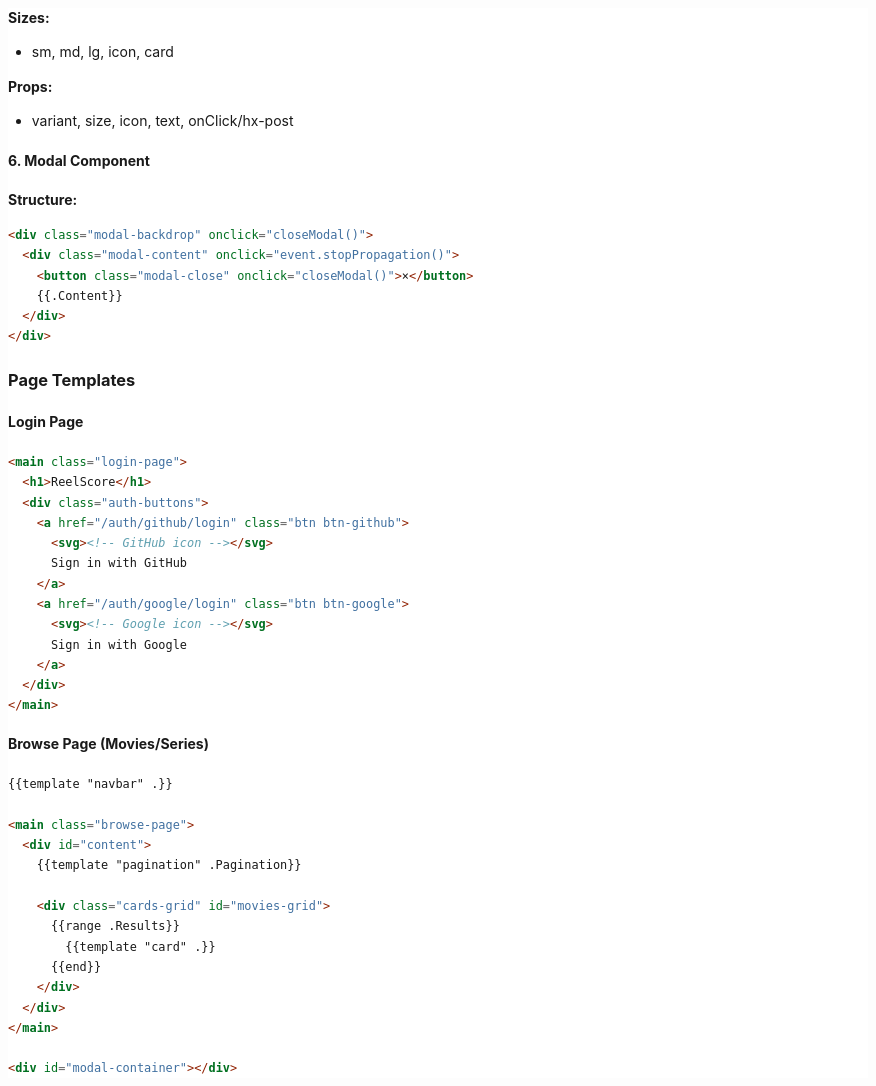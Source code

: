 **Sizes:**
- sm, md, lg, icon, card

**Props:**
- variant, size, icon, text, onClick/hx-post

#### 6. Modal Component
**Structure:**
```html
<div class="modal-backdrop" onclick="closeModal()">
  <div class="modal-content" onclick="event.stopPropagation()">
    <button class="modal-close" onclick="closeModal()">×</button>
    {{.Content}}
  </div>
</div>
```

### Page Templates

#### Login Page
```html
<main class="login-page">
  <h1>ReelScore</h1>
  <div class="auth-buttons">
    <a href="/auth/github/login" class="btn btn-github">
      <svg><!-- GitHub icon --></svg>
      Sign in with GitHub
    </a>
    <a href="/auth/google/login" class="btn btn-google">
      <svg><!-- Google icon --></svg>
      Sign in with Google
    </a>
  </div>
</main>
```

#### Browse Page (Movies/Series)
```html
{{template "navbar" .}}

<main class="browse-page">
  <div id="content">
    {{template "pagination" .Pagination}}

    <div class="cards-grid" id="movies-grid">
      {{range .Results}}
        {{template "card" .}}
      {{end}}
    </div>
  </div>
</main>

<div id="modal-container"></div>
```

